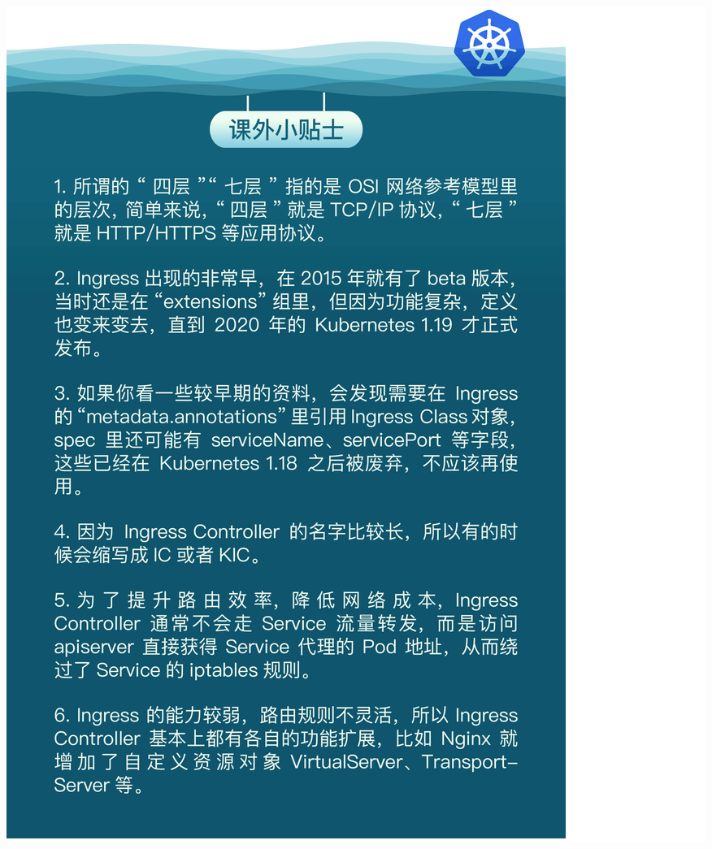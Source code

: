 <p><img alt="" src="assets/6a373b5b5e8c0869f6b77bc8d5b35708.jpg"/></p>
</div>
</div>
<div>
<div id="prePage" style="float: left">
</div>
<div id="nextPage" style="float: right">
</div>
</div>
</div>
</div>
</div>